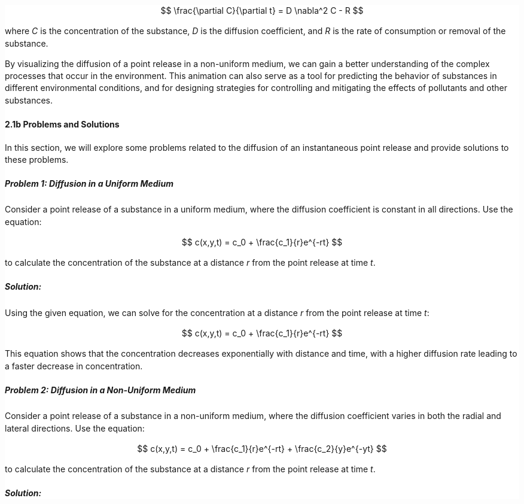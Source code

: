 $$
\frac{\partial C}{\partial t} = D \nabla^2 C - R
$$

where $C$ is the concentration of the substance, $D$ is the diffusion coefficient, and $R$ is the rate of consumption or removal of the substance.

By visualizing the diffusion of a point release in a non-uniform medium, we can gain a better understanding of the complex processes that occur in the environment. This animation can also serve as a tool for predicting the behavior of substances in different environmental conditions, and for designing strategies for controlling and mitigating the effects of pollutants and other substances.





#### 2.1b Problems and Solutions

In this section, we will explore some problems related to the diffusion of an instantaneous point release and provide solutions to these problems.

##### Problem 1: Diffusion in a Uniform Medium

Consider a point release of a substance in a uniform medium, where the diffusion coefficient is constant in all directions. Use the equation:

$$
c(x,y,t) = c_0 + \frac{c_1}{r}e^{-rt}
$$

to calculate the concentration of the substance at a distance $r$ from the point release at time $t$.

##### Solution:

Using the given equation, we can solve for the concentration at a distance $r$ from the point release at time $t$:

$$
c(x,y,t) = c_0 + \frac{c_1}{r}e^{-rt}
$$

This equation shows that the concentration decreases exponentially with distance and time, with a higher diffusion rate leading to a faster decrease in concentration.

##### Problem 2: Diffusion in a Non-Uniform Medium

Consider a point release of a substance in a non-uniform medium, where the diffusion coefficient varies in both the radial and lateral directions. Use the equation:

$$
c(x,y,t) = c_0 + \frac{c_1}{r}e^{-rt} + \frac{c_2}{y}e^{-yt}
$$

to calculate the concentration of the substance at a distance $r$ from the point release at time $t$.

##### Solution:
